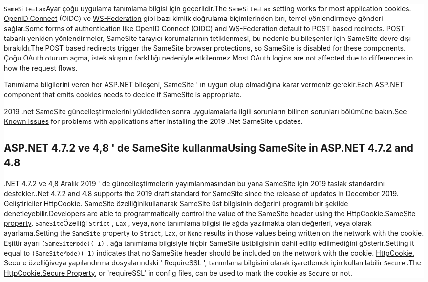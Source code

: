 <span data-ttu-id="d8dde-114">`SameSite=Lax`Ayar çoğu uygulama tanımlama bilgisi için geçerlidir.</span><span class="sxs-lookup"><span data-stu-id="d8dde-114">The `SameSite=Lax` setting works for most application cookies.</span></span> <span data-ttu-id="d8dde-115">[OpenID Connect](https://openid.net/connect/) (OIDC) ve [WS-Federation](https://auth0.com/docs/protocols/ws-fed) gibi bazı kimlik doğrulama biçimlerinden bırı, temel yönlendirmeye gönderi sağlar.</span><span class="sxs-lookup"><span data-stu-id="d8dde-115">Some forms of authentication like [OpenID Connect](https://openid.net/connect/) (OIDC) and [WS-Federation](https://auth0.com/docs/protocols/ws-fed) default to POST based redirects.</span></span> <span data-ttu-id="d8dde-116">POST tabanlı yeniden yönlendirmeler, SameSite tarayıcı korumalarının tetiklenmesi, bu nedenle bu bileşenler için SameSite devre dışı bırakıldı.</span><span class="sxs-lookup"><span data-stu-id="d8dde-116">The POST based redirects trigger the SameSite browser protections, so SameSite is disabled for these components.</span></span> <span data-ttu-id="d8dde-117">Çoğu [OAuth](https://oauth.net/) oturum açma, istek akışının farklılığı nedeniyle etkilenmez.</span><span class="sxs-lookup"><span data-stu-id="d8dde-117">Most [OAuth](https://oauth.net/) logins are not affected due to differences in how the request flows.</span></span>

<span data-ttu-id="d8dde-118">Tanımlama bilgilerini veren her ASP.NET bileşeni, SameSite ' ın uygun olup olmadığına karar vermeniz gerekir.</span><span class="sxs-lookup"><span data-stu-id="d8dde-118">Each ASP.NET component that emits cookies needs to decide if SameSite is appropriate.</span></span>

<span data-ttu-id="d8dde-119">2019 .net SameSite güncelleştirmelerini yükledikten sonra uygulamalarla ilgili sorunların [bilinen sorunları](#known) bölümüne bakın.</span><span class="sxs-lookup"><span data-stu-id="d8dde-119">See [Known Issues](#known) for problems with applications after installing the 2019 .Net SameSite updates.</span></span>

## <a name="using-samesite-in-aspnet-472-and-48"></a><span data-ttu-id="d8dde-120">ASP.NET 4.7.2 ve 4,8 ' de SameSite kullanma</span><span class="sxs-lookup"><span data-stu-id="d8dde-120">Using SameSite in ASP.NET 4.7.2 and 4.8</span></span>

<span data-ttu-id="d8dde-121">.NET 4.7.2 ve 4,8 Aralık 2019 ' de güncelleştirmelerin yayımlanmasından bu yana SameSite için [2019 taslak standardını](https://tools.ietf.org/html/draft-west-cookie-incrementalism-00) destekler.</span><span class="sxs-lookup"><span data-stu-id="d8dde-121">.Net 4.7.2 and 4.8 supports the [2019 draft standard](https://tools.ietf.org/html/draft-west-cookie-incrementalism-00) for SameSite since the release of updates in December 2019.</span></span> <span data-ttu-id="d8dde-122">Geliştiriciler [HttpCookie. SameSite özelliğini](/dotnet/api/system.web.httpcookie.samesite#System_Web_HttpCookie_SameSite)kullanarak SameSite üst bilgisinin değerini programlı bir şekilde denetleyebilir.</span><span class="sxs-lookup"><span data-stu-id="d8dde-122">Developers are able to programmatically control the value of the SameSite header using the [HttpCookie.SameSite property](/dotnet/api/system.web.httpcookie.samesite#System_Web_HttpCookie_SameSite).</span></span> <span data-ttu-id="d8dde-123">`SameSite`Özelliği `Strict` , `Lax` , veya, `None` tanımlama bilgisi ile ağda yazılmakta olan değerleri, veya olarak ayarlama.</span><span class="sxs-lookup"><span data-stu-id="d8dde-123">Setting the `SameSite` property to `Strict`, `Lax`, or `None` results in those values being written on the network with the cookie.</span></span> <span data-ttu-id="d8dde-124">Eşittir ayarı `(SameSiteMode)(-1)` , ağa tanımlama bilgisiyle hiçbir SameSite üstbilgisinin dahil edilip edilmediğini gösterir.</span><span class="sxs-lookup"><span data-stu-id="d8dde-124">Setting it equal to `(SameSiteMode)(-1)` indicates that no SameSite header should be included on the network with the cookie.</span></span> <span data-ttu-id="d8dde-125">[HttpCookie. Secure özelliği](/dotnet/api/system.web.httpcookie.secure)veya yapılandırma dosyalarındaki ' RequireSSL ', tanımlama bilgisini olarak işaretlemek için kullanılabilir `Secure` .</span><span class="sxs-lookup"><span data-stu-id="d8dde-125">The [HttpCookie.Secure Property](/dotnet/api/system.web.httpcookie.secure), or 'requireSSL' in config files, can be used to mark the cookie as `Secure` or not.</span></span>
